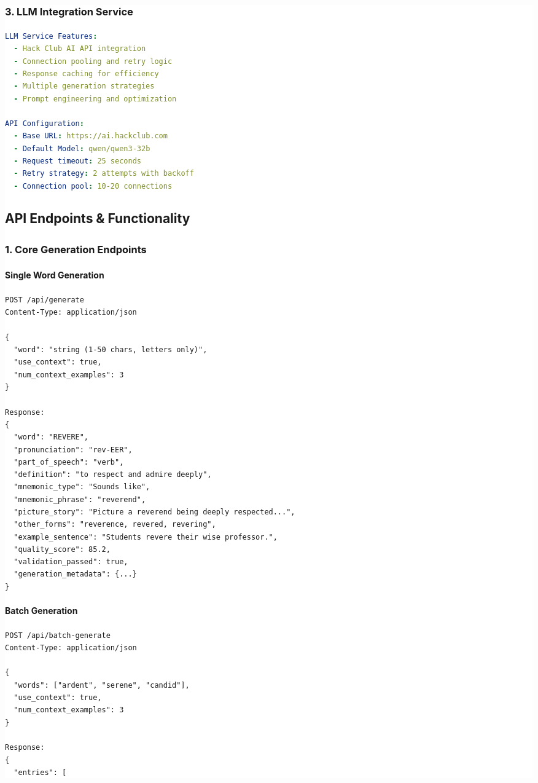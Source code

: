 ### 3. LLM Integration Service
```yaml
LLM Service Features:
  - Hack Club AI API integration
  - Connection pooling and retry logic
  - Response caching for efficiency
  - Multiple generation strategies
  - Prompt engineering and optimization
  
API Configuration:
  - Base URL: https://ai.hackclub.com
  - Default Model: qwen/qwen3-32b
  - Request timeout: 25 seconds
  - Retry strategy: 2 attempts with backoff
  - Connection pool: 10-20 connections
```

## API Endpoints & Functionality

### 1. Core Generation Endpoints

#### Single Word Generation
```http
POST /api/generate
Content-Type: application/json

{
  "word": "string (1-50 chars, letters only)",
  "use_context": true,
  "num_context_examples": 3
}

Response:
{
  "word": "REVERE",
  "pronunciation": "rev-EER", 
  "part_of_speech": "verb",
  "definition": "to respect and admire deeply",
  "mnemonic_type": "Sounds like",
  "mnemonic_phrase": "reverend",
  "picture_story": "Picture a reverend being deeply respected...",
  "other_forms": "reverence, revered, revering",
  "example_sentence": "Students revere their wise professor.",
  "quality_score": 85.2,
  "validation_passed": true,
  "generation_metadata": {...}
}
```

#### Batch Generation
```http
POST /api/batch-generate
Content-Type: application/json

{
  "words": ["ardent", "serene", "candid"],
  "use_context": true,
  "num_context_examples": 3
}

Response:
{
  "entries": [
```